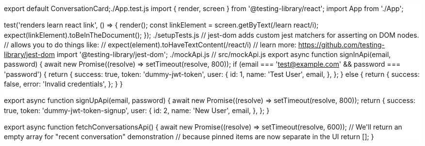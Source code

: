 export default ConversationCard;./App.test.js
import { render, screen } from '@testing-library/react';
import App from './App';

test('renders learn react link', () => {
  render(<App />);
  const linkElement = screen.getByText(/learn react/i);
  expect(linkElement).toBeInTheDocument();
});
./setupTests.js
// jest-dom adds custom jest matchers for asserting on DOM nodes.
// allows you to do things like:
// expect(element).toHaveTextContent(/react/i)
// learn more: https://github.com/testing-library/jest-dom
import '@testing-library/jest-dom';
./mockApi.js
// src/mockApi.js
export async function signInApi(email, password) {
  await new Promise((resolve) => setTimeout(resolve, 800));
  if (email === 'test@example.com' && password === 'password') {
    return {
      success: true,
      token: 'dummy-jwt-token',
      user: {
        id: 1,
        name: 'Test User',
        email,
      },
    };
  } else {
    return {
      success: false,
      error: 'Invalid credentials',
    };
  }
}

export async function signUpApi(email, password) {
  await new Promise((resolve) => setTimeout(resolve, 800));
  return {
    success: true,
    token: 'dummy-jwt-token-signup',
    user: {
      id: 2,
      name: 'New User',
      email,
    },
  };
}

export async function fetchConversationsApi() {
  await new Promise((resolve) => setTimeout(resolve, 600));
  // We'll return an empty array for "recent conversation" demonstration
  // because pinned items are now separate in the UI
  return [];
}
